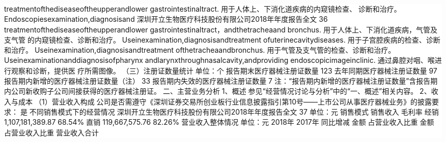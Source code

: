 treatmentofthediseaseoftheupperandlower
gastrointestinaltract.
用于人体上、下消化道疾病的内窥镜检查、
诊断和治疗。
Endoscopiesexamination,diagnosisand
深圳开立生物医疗科技股份有限公司2018年年度报告全文
36
treatmentofthediseaseoftheupperandlower
gastrointestinaltract，andthetracheaand
bronchus.
用于人体上、下消化道疾病，气管及支气管
的内窥镜检查、诊断和治疗。
Useinexamination,diagnosisandtreatment
ofuterinecavitydiseases.
用于子宫腔疾病的检查、诊断和治疗。
Useinexamination,diagnosisandtreatment
ofthetracheaandbronchus.
用于气管及支气管的检查、诊断和治疗。
Useinexaminationanddiagnosisofpharynx
andlarynxthroughnasalcavity,andproviding
endoscopicimageinclinic.
通过鼻腔对咽、喉进行观察和诊断，提供医
疗所需图像。
（三）注册证数量统计
单位：个
报告期末医疗器械注册证数量
123
去年同期医疗器械注册证数量
97
报告期内新增的医疗器械注册证数量（注）
33
报告期内失效的医疗器械注册证数量
7
注：“报告期内新增的医疗器械注册证数量”含报告期内公司新收购子公司间接获得的医疗器械注册证。
二、主营业务分析
1、概述
参见“经营情况讨论与分析”中的“一、概述”相关内容。
2、收入与成本
（1）营业收入构成
公司是否需遵守《深圳证券交易所创业板行业信息披露指引第10号——上市公司从事医疗器械业务》的披露要求：
是
不同销售模式下的经营情况
深圳开立生物医疗科技股份有限公司2018年年度报告全文
37
单位：元
销售模式
销售收入
毛利率
经销
1,107,181,389.87
68.54%
直销
119,667,575.76
82.26%
营业收入整体情况
单位：元
2018年
2017年
同比增减
金额
占营业收入比重
金额
占营业收入比重
营业收入合计